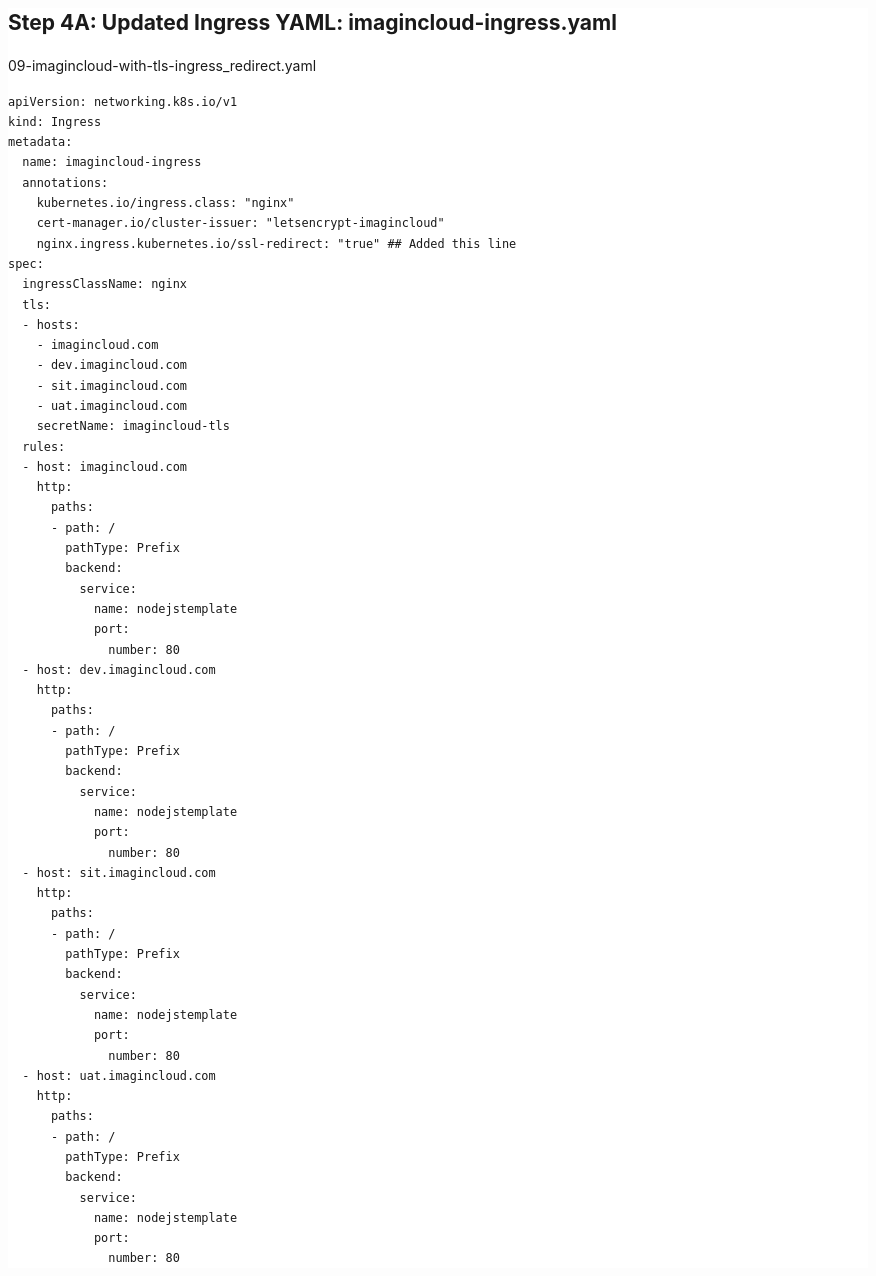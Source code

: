 ## Step 4A: Updated Ingress YAML: imagincloud-ingress.yaml
09-imagincloud-with-tls-ingress_redirect.yaml

```
apiVersion: networking.k8s.io/v1
kind: Ingress
metadata:
  name: imagincloud-ingress
  annotations:
    kubernetes.io/ingress.class: "nginx"
    cert-manager.io/cluster-issuer: "letsencrypt-imagincloud"
    nginx.ingress.kubernetes.io/ssl-redirect: "true" ## Added this line
spec:
  ingressClassName: nginx
  tls:
  - hosts:
    - imagincloud.com
    - dev.imagincloud.com
    - sit.imagincloud.com
    - uat.imagincloud.com
    secretName: imagincloud-tls
  rules:
  - host: imagincloud.com
    http:
      paths:
      - path: /
        pathType: Prefix
        backend:
          service:
            name: nodejstemplate
            port:
              number: 80
  - host: dev.imagincloud.com
    http:
      paths:
      - path: /
        pathType: Prefix
        backend:
          service:
            name: nodejstemplate
            port:
              number: 80
  - host: sit.imagincloud.com
    http:
      paths:
      - path: /
        pathType: Prefix
        backend:
          service:
            name: nodejstemplate
            port:
              number: 80
  - host: uat.imagincloud.com
    http:
      paths:
      - path: /
        pathType: Prefix
        backend:
          service:
            name: nodejstemplate
            port:
              number: 80
```
